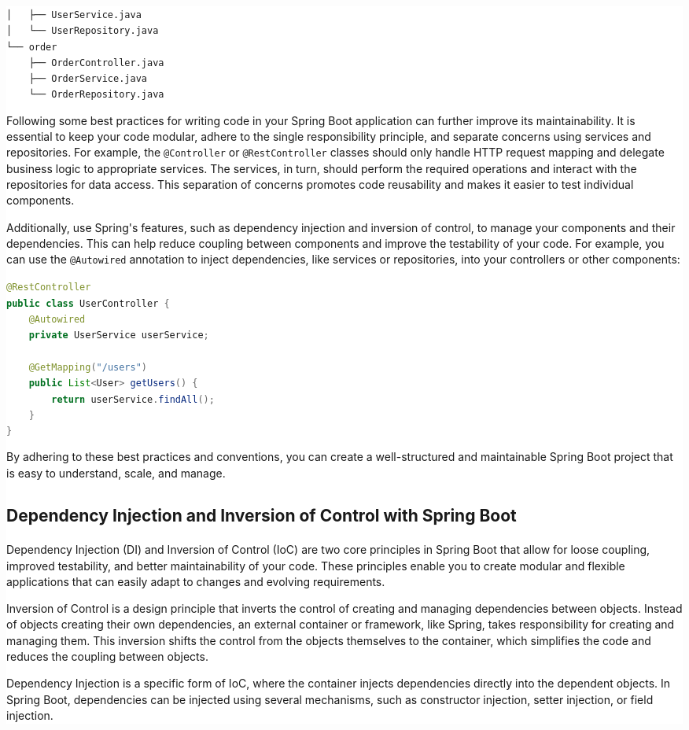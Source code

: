 ```bash
│   ├── UserService.java
│   └── UserRepository.java
└── order
    ├── OrderController.java
    ├── OrderService.java
    └── OrderRepository.java
```

Following some best practices for writing code in your Spring Boot application can further improve its maintainability. It is essential to keep your code modular, adhere to the single responsibility principle, and separate concerns using services and repositories. For example, the `@Controller` or `@RestController` classes should only handle HTTP request mapping and delegate business logic to appropriate services. The services, in turn, should perform the required operations and interact with the repositories for data access. This separation of concerns promotes code reusability and makes it easier to test individual components.

Additionally, use Spring's features, such as dependency injection and inversion of control, to manage your components and their dependencies. This can help reduce coupling between components and improve the testability of your code. For example, you can use the `@Autowired` annotation to inject dependencies, like services or repositories, into your controllers or other components:
```java
@RestController
public class UserController {
    @Autowired
    private UserService userService;

    @GetMapping("/users")
    public List<User> getUsers() {
        return userService.findAll();
    }
}
```
By adhering to these best practices and conventions, you can create a well-structured and maintainable Spring Boot project that is easy to understand, scale, and manage.

## Dependency Injection and Inversion of Control with Spring Boot

Dependency Injection (DI) and Inversion of Control (IoC) are two core principles in Spring Boot that allow for loose coupling, improved testability, and better maintainability of your code. These principles enable you to create modular and flexible applications that can easily adapt to changes and evolving requirements.

Inversion of Control is a design principle that inverts the control of creating and managing dependencies between objects. Instead of objects creating their own dependencies, an external container or framework, like Spring, takes responsibility for creating and managing them. This inversion shifts the control from the objects themselves to the container, which simplifies the code and reduces the coupling between objects.

Dependency Injection is a specific form of IoC, where the container injects dependencies directly into the dependent objects. In Spring Boot, dependencies can be injected using several mechanisms, such as constructor injection, setter injection, or field injection.
